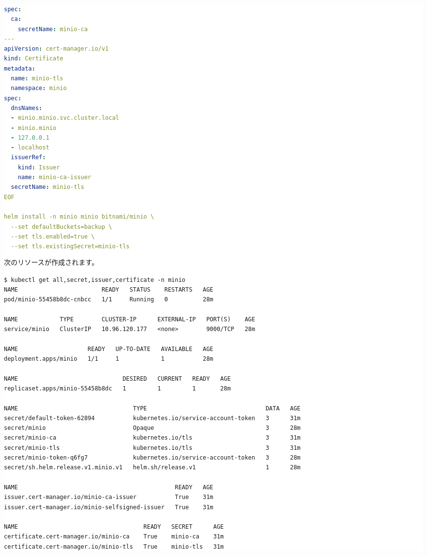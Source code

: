 ```yaml
spec:
  ca:
    secretName: minio-ca
---
apiVersion: cert-manager.io/v1
kind: Certificate
metadata:
  name: minio-tls
  namespace: minio
spec:
  dnsNames:
  - minio.minio.svc.cluster.local
  - minio.minio
  - 127.0.0.1
  - localhost
  issuerRef:
    kind: Issuer
    name: minio-ca-issuer
  secretName: minio-tls
EOF

helm install -n minio minio bitnami/minio \
  --set defaultBuckets=backup \
  --set tls.enabled=true \
  --set tls.existingSecret=minio-tls
```

次のリソースが作成されます。

```
$ kubectl get all,secret,issuer,certificate -n minio 
NAME                        READY   STATUS    RESTARTS   AGE
pod/minio-55458b8dc-cnbcc   1/1     Running   0          28m

NAME            TYPE        CLUSTER-IP      EXTERNAL-IP   PORT(S)    AGE
service/minio   ClusterIP   10.96.120.177   <none>        9000/TCP   28m

NAME                    READY   UP-TO-DATE   AVAILABLE   AGE
deployment.apps/minio   1/1     1            1           28m

NAME                              DESIRED   CURRENT   READY   AGE
replicaset.apps/minio-55458b8dc   1         1         1       28m

NAME                                 TYPE                                  DATA   AGE
secret/default-token-62894           kubernetes.io/service-account-token   3      31m
secret/minio                         Opaque                                3      28m
secret/minio-ca                      kubernetes.io/tls                     3      31m
secret/minio-tls                     kubernetes.io/tls                     3      31m
secret/minio-token-q6fg7             kubernetes.io/service-account-token   3      28m
secret/sh.helm.release.v1.minio.v1   helm.sh/release.v1                    1      28m

NAME                                             READY   AGE
issuer.cert-manager.io/minio-ca-issuer           True    31m
issuer.cert-manager.io/minio-selfsigned-issuer   True    31m

NAME                                    READY   SECRET      AGE
certificate.cert-manager.io/minio-ca    True    minio-ca    31m
certificate.cert-manager.io/minio-tls   True    minio-tls   31m
```
